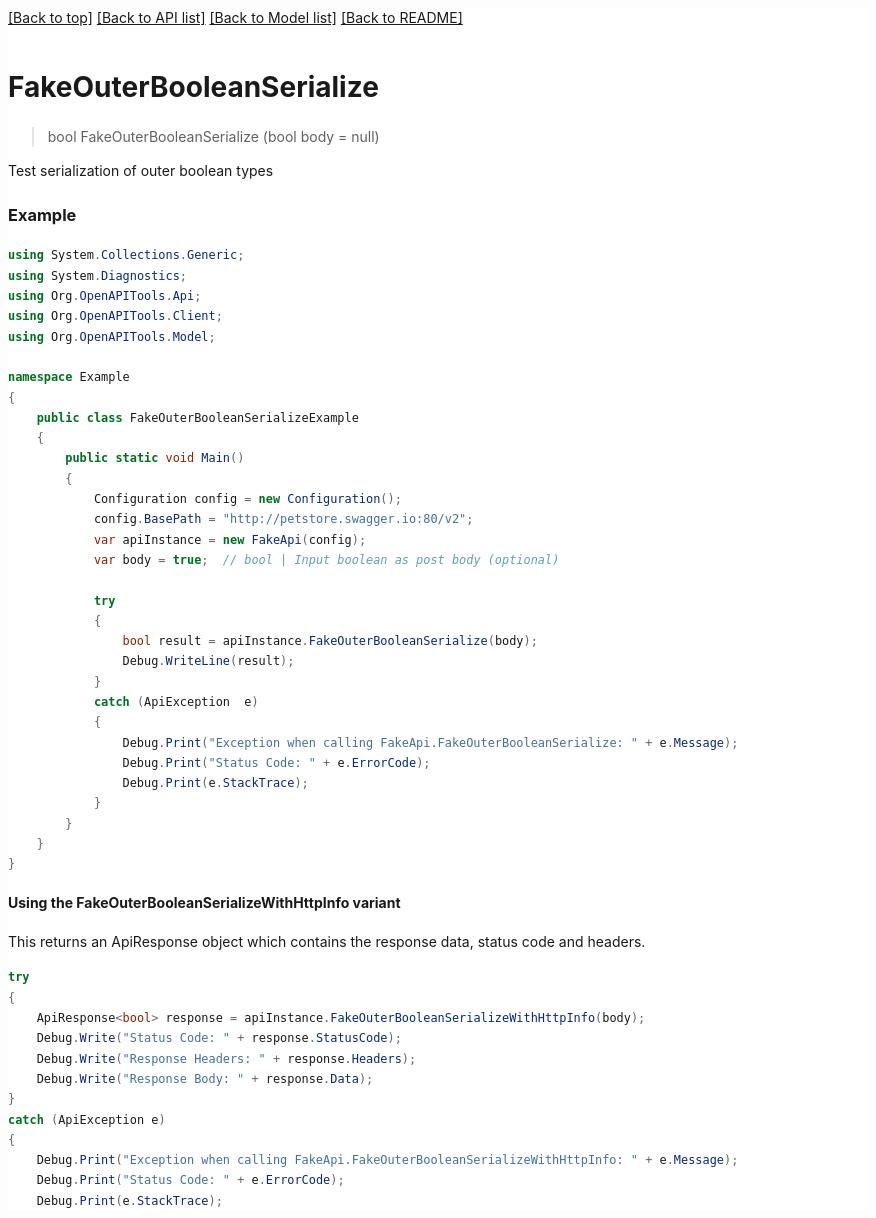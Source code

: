 [[Back to top]](#) [[Back to API list]](../../README.md#documentation-for-api-endpoints) [[Back to Model list]](../../README.md#documentation-for-models) [[Back to README]](../../README.md)

<a id="fakeouterbooleanserialize"></a>
# **FakeOuterBooleanSerialize**
> bool FakeOuterBooleanSerialize (bool body = null)



Test serialization of outer boolean types

### Example
```csharp
using System.Collections.Generic;
using System.Diagnostics;
using Org.OpenAPITools.Api;
using Org.OpenAPITools.Client;
using Org.OpenAPITools.Model;

namespace Example
{
    public class FakeOuterBooleanSerializeExample
    {
        public static void Main()
        {
            Configuration config = new Configuration();
            config.BasePath = "http://petstore.swagger.io:80/v2";
            var apiInstance = new FakeApi(config);
            var body = true;  // bool | Input boolean as post body (optional) 

            try
            {
                bool result = apiInstance.FakeOuterBooleanSerialize(body);
                Debug.WriteLine(result);
            }
            catch (ApiException  e)
            {
                Debug.Print("Exception when calling FakeApi.FakeOuterBooleanSerialize: " + e.Message);
                Debug.Print("Status Code: " + e.ErrorCode);
                Debug.Print(e.StackTrace);
            }
        }
    }
}
```

#### Using the FakeOuterBooleanSerializeWithHttpInfo variant
This returns an ApiResponse object which contains the response data, status code and headers.

```csharp
try
{
    ApiResponse<bool> response = apiInstance.FakeOuterBooleanSerializeWithHttpInfo(body);
    Debug.Write("Status Code: " + response.StatusCode);
    Debug.Write("Response Headers: " + response.Headers);
    Debug.Write("Response Body: " + response.Data);
}
catch (ApiException e)
{
    Debug.Print("Exception when calling FakeApi.FakeOuterBooleanSerializeWithHttpInfo: " + e.Message);
    Debug.Print("Status Code: " + e.ErrorCode);
    Debug.Print(e.StackTrace);
```